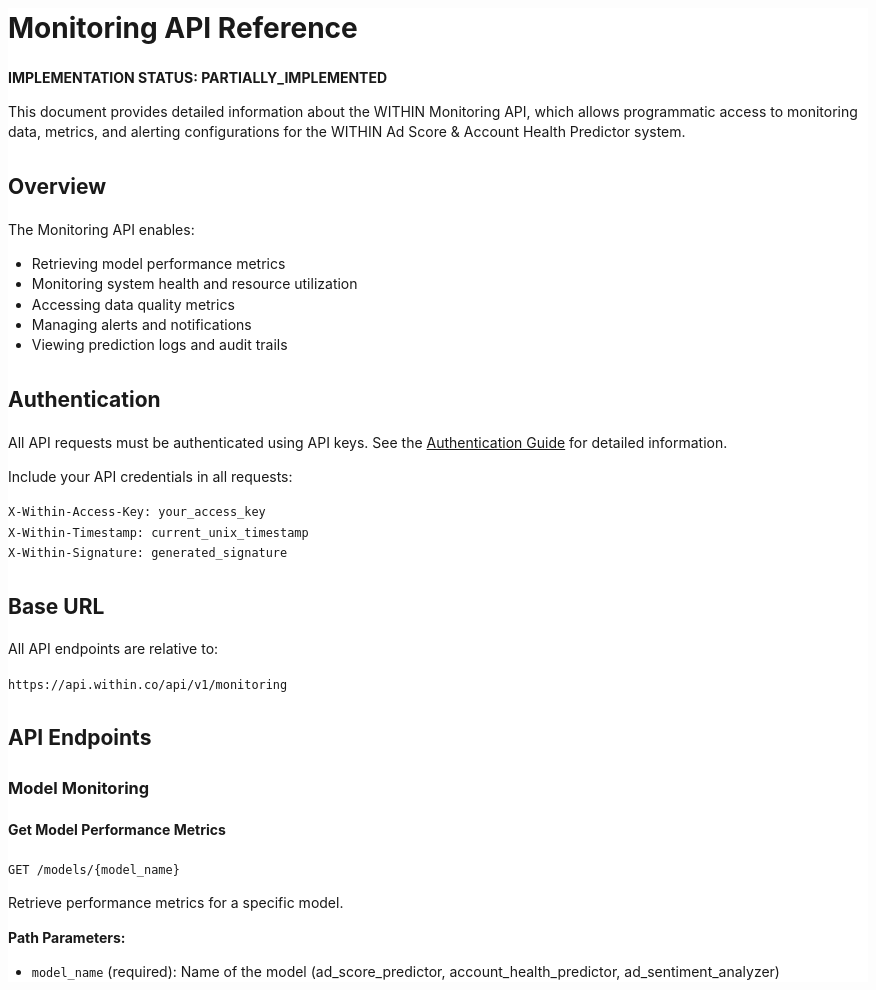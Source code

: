 # Monitoring API Reference

**IMPLEMENTATION STATUS: PARTIALLY_IMPLEMENTED**


This document provides detailed information about the WITHIN Monitoring API, which allows programmatic access to monitoring data, metrics, and alerting configurations for the WITHIN Ad Score & Account Health Predictor system.

## Overview

The Monitoring API enables:
- Retrieving model performance metrics
- Monitoring system health and resource utilization
- Accessing data quality metrics
- Managing alerts and notifications
- Viewing prediction logs and audit trails

## Authentication

All API requests must be authenticated using API keys. See the [Authentication Guide](/docs/api/authentication.md) for detailed information.

Include your API credentials in all requests:

```
X-Within-Access-Key: your_access_key
X-Within-Timestamp: current_unix_timestamp
X-Within-Signature: generated_signature
```

## Base URL

All API endpoints are relative to:

```
https://api.within.co/api/v1/monitoring
```

## API Endpoints

### Model Monitoring

#### Get Model Performance Metrics

```
GET /models/{model_name}
```

Retrieve performance metrics for a specific model.

**Path Parameters:**
- `model_name` (required): Name of the model (ad_score_predictor, account_health_predictor, ad_sentiment_analyzer)
